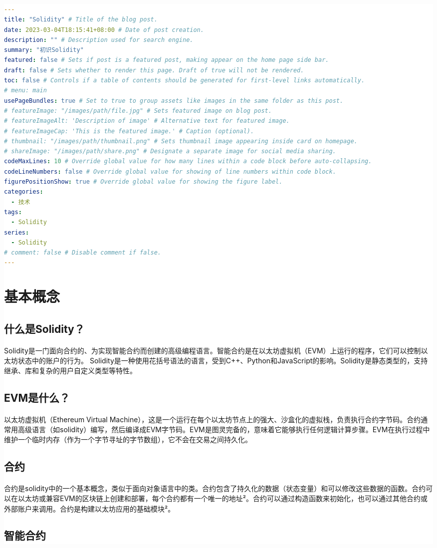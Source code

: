 ```yaml
---
title: "Solidity" # Title of the blog post.
date: 2023-03-04T18:15:41+08:00 # Date of post creation.
description: "" # Description used for search engine.
summary: "初识Solidity"
featured: false # Sets if post is a featured post, making appear on the home page side bar.
draft: false # Sets whether to render this page. Draft of true will not be rendered.
toc: false # Controls if a table of contents should be generated for first-level links automatically.
# menu: main
usePageBundles: true # Set to true to group assets like images in the same folder as this post.
# featureImage: "/images/path/file.jpg" # Sets featured image on blog post.
# featureImageAlt: 'Description of image' # Alternative text for featured image.
# featureImageCap: 'This is the featured image.' # Caption (optional).
# thumbnail: "/images/path/thumbnail.png" # Sets thumbnail image appearing inside card on homepage.
# shareImage: "/images/path/share.png" # Designate a separate image for social media sharing.
codeMaxLines: 10 # Override global value for how many lines within a code block before auto-collapsing.
codeLineNumbers: false # Override global value for showing of line numbers within code block.
figurePositionShow: true # Override global value for showing the figure label.
categories:
  - 技术
tags:
  - Solidity
series:
  - Solidity
# comment: false # Disable comment if false.
---
```



# 基本概念
## 什么是Solidity？

Solidity是一门面向合约的、为实现智能合约而创建的高级编程语言。智能合约是在以太坊虚拟机（EVM）上运行的程序，它们可以控制以太坊状态中的账户的行为。
Solidity是一种使用花括号语法的语言，受到C++、Python和JavaScript的影响。Solidity是静态类型的，支持继承、库和复杂的用户自定义类型等特性。

## EVM是什么？

以太坊虚拟机（Ethereum Virtual Machine），这是一个运行在每个以太坊节点上的强大、沙盒化的虚拟栈，负责执行合约字节码。合约通常用高级语言（如solidity）编写，然后编译成EVM字节码。EVM是图灵完备的，意味着它能够执行任何逻辑计算步骤。EVM在执行过程中维护一个临时内存（作为一个字节寻址的字节数组），它不会在交易之间持久化。

## 合约

合约是solidity中的一个基本概念，类似于面向对象语言中的类。合约包含了持久化的数据（状态变量）和可以修改这些数据的函数。合约可以在以太坊或兼容EVM的区块链上创建和部署，每个合约都有一个唯一的地址²。合约可以通过构造函数来初始化，也可以通过其他合约或外部账户来调用。合约是构建以太坊应用的基础模块²。

## 智能合约
